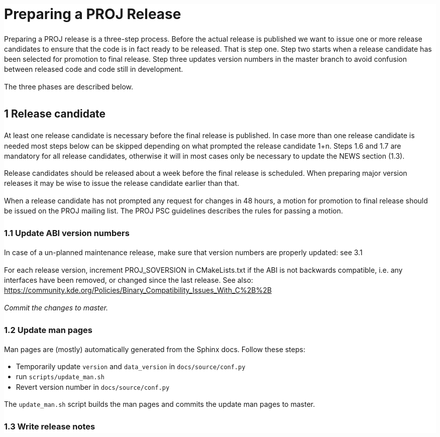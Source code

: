 # Preparing a PROJ Release

Preparing a PROJ release is a three-step process. Before the actual release is
published we want to issue one or more release candidates to ensure that the
code is in fact ready to be released. That is step one. Step two starts when a
release candidate has been selected for promotion to final release. Step three
updates version numbers in the master branch to avoid confusion between
released code and code still in development.

The three phases are described below.

## 1 Release candidate

At least one release candidate is necessary before the final release is
published. In case more than one release candidate is needed most steps below
can be skipped depending on what prompted the release candidate 1+n. Steps 1.6
and 1.7 are mandatory for all release candidates, otherwise it will in most
cases only be necessary to update the NEWS section (1.3).

Release candidates should be released about a week before the final release is
scheduled. When preparing major version releases it may be wise to issue the
release candidate earlier than that.

When a release candidate has not prompted any request for changes in 48 hours,
a motion for promotion to final release should be issued on the PROJ mailing
list. The PROJ PSC guidelines describes the rules for passing a motion.

### 1.1 Update ABI version numbers

In case of a un-planned maintenance release, make sure that version numbers are
properly updated: see 3.1

For each release version, increment PROJ_SOVERSION in CMakeLists.txt if the
ABI is not backwards compatible, i.e. any interfaces have been removed, or
changed since the last release. See also:
<https://community.kde.org/Policies/Binary_Compatibility_Issues_With_C%2B%2B>

*Commit the changes to master.*

### 1.2 Update man pages

Man pages are (mostly) automatically generated from the Sphinx docs. Follow
these steps:

- Temporarily update `version` and `data_version` in `docs/source/conf.py`
- run `scripts/update_man.sh`
- Revert version number in `docs/source/conf.py`

The `update_man.sh` script builds the man pages and commits the update man pages
to master.

### 1.3 Write release notes
